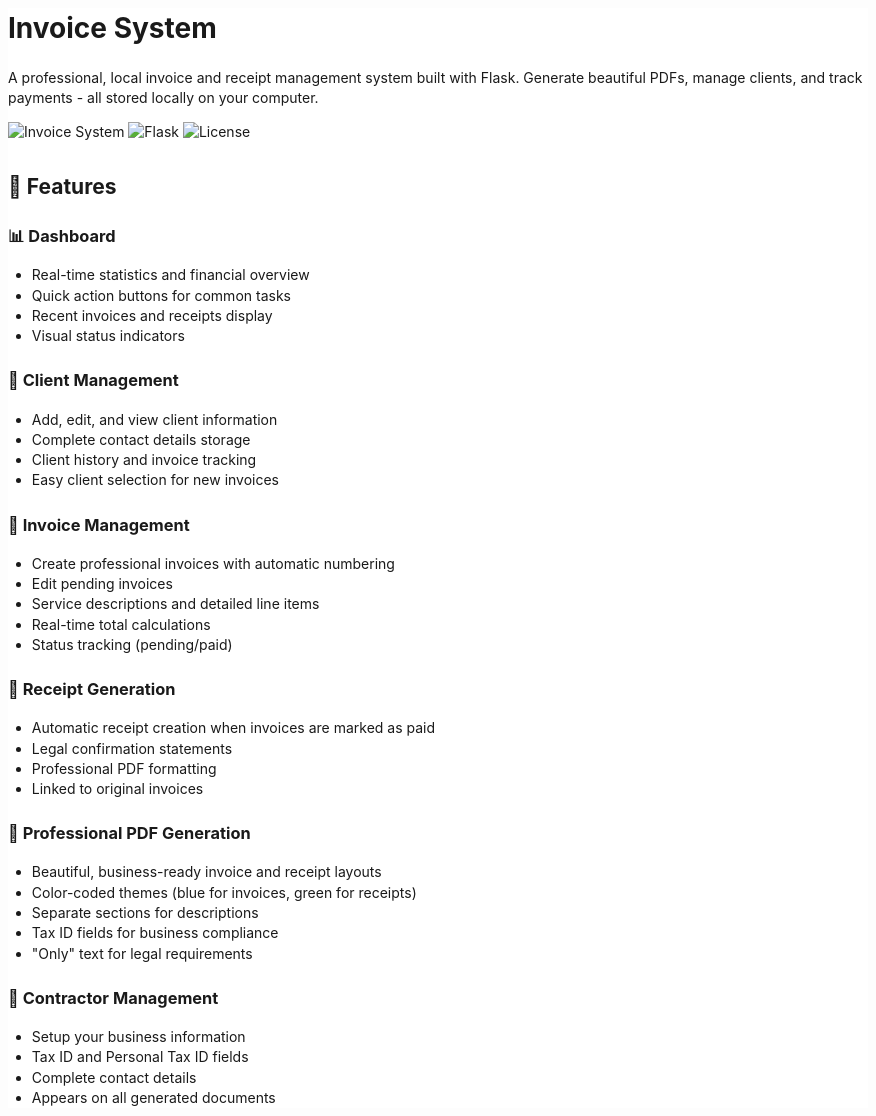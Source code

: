 # Invoice System

A professional, local invoice and receipt management system built with Flask. Generate beautiful PDFs, manage clients, and track payments - all stored locally on your computer.

![Invoice System](https://img.shields.io/badge/Python-3.7+-blue.svg)
![Flask](https://img.shields.io/badge/Flask-2.3+-green.svg)
![License](https://img.shields.io/badge/License-MIT-yellow.svg)

## 🌟 Features

### 📊 **Dashboard**
- Real-time statistics and financial overview
- Quick action buttons for common tasks
- Recent invoices and receipts display
- Visual status indicators

### 👤 **Client Management**
- Add, edit, and view client information
- Complete contact details storage
- Client history and invoice tracking
- Easy client selection for new invoices

### 📄 **Invoice Management**
- Create professional invoices with automatic numbering
- Edit pending invoices
- Service descriptions and detailed line items
- Real-time total calculations
- Status tracking (pending/paid)

### 🧾 **Receipt Generation**
- Automatic receipt creation when invoices are marked as paid
- Legal confirmation statements
- Professional PDF formatting
- Linked to original invoices

### 🎨 **Professional PDF Generation**
- Beautiful, business-ready invoice and receipt layouts
- Color-coded themes (blue for invoices, green for receipts)
- Separate sections for descriptions
- Tax ID fields for business compliance
- "Only" text for legal requirements

### 💼 **Contractor Management**
- Setup your business information
- Tax ID and Personal Tax ID fields
- Complete contact details
- Appears on all generated documents
